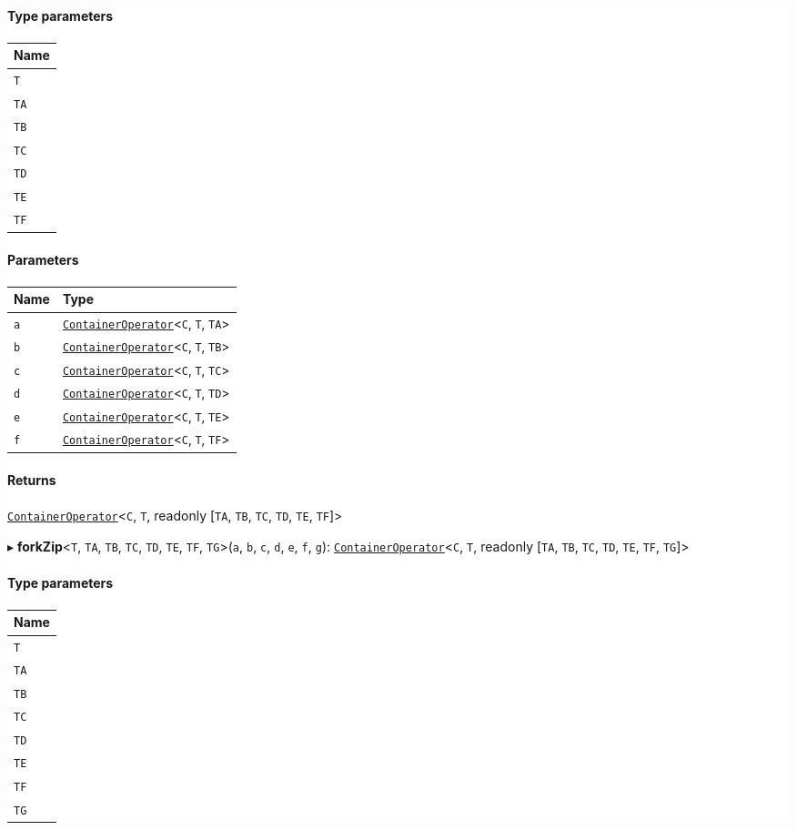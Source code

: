 #### Type parameters

| Name |
| :------ |
| `T` |
| `TA` |
| `TB` |
| `TC` |
| `TD` |
| `TE` |
| `TF` |

#### Parameters

| Name | Type |
| :------ | :------ |
| `a` | [`ContainerOperator`](../modules/containers.md#containeroperator)<`C`, `T`, `TA`\> |
| `b` | [`ContainerOperator`](../modules/containers.md#containeroperator)<`C`, `T`, `TB`\> |
| `c` | [`ContainerOperator`](../modules/containers.md#containeroperator)<`C`, `T`, `TC`\> |
| `d` | [`ContainerOperator`](../modules/containers.md#containeroperator)<`C`, `T`, `TD`\> |
| `e` | [`ContainerOperator`](../modules/containers.md#containeroperator)<`C`, `T`, `TE`\> |
| `f` | [`ContainerOperator`](../modules/containers.md#containeroperator)<`C`, `T`, `TF`\> |

#### Returns

[`ContainerOperator`](../modules/containers.md#containeroperator)<`C`, `T`, readonly [`TA`, `TB`, `TC`, `TD`, `TE`, `TF`]\>

▸ **forkZip**<`T`, `TA`, `TB`, `TC`, `TD`, `TE`, `TF`, `TG`\>(`a`, `b`, `c`, `d`, `e`, `f`, `g`): [`ContainerOperator`](../modules/containers.md#containeroperator)<`C`, `T`, readonly [`TA`, `TB`, `TC`, `TD`, `TE`, `TF`, `TG`]\>

#### Type parameters

| Name |
| :------ |
| `T` |
| `TA` |
| `TB` |
| `TC` |
| `TD` |
| `TE` |
| `TF` |
| `TG` |
